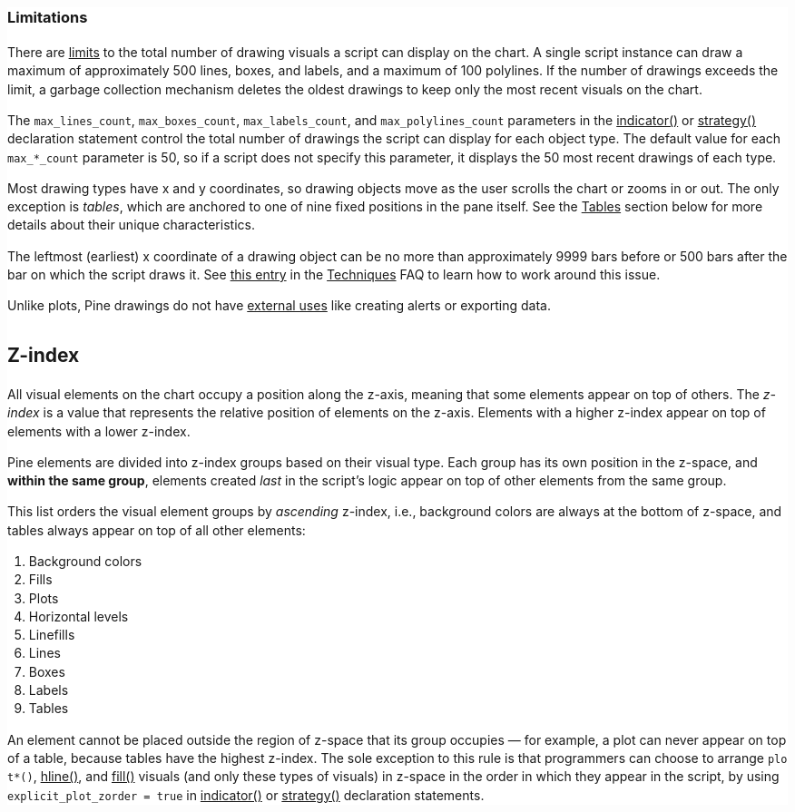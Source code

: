 ### Limitations

There are [limits](https://www.tradingview.com/pine-script-docs/writing/limitations/#line-box-polyline-and-label-limits) to the total number of drawing visuals a script can display on the chart. A single script instance can draw a maximum of approximately 500 lines, boxes, and labels, and a maximum of 100 polylines. If the number of drawings exceeds the limit, a garbage collection mechanism deletes the oldest drawings to keep only the most recent visuals on the chart.

The `max_lines_count`, `max_boxes_count`, `max_labels_count`, and `max_polylines_count` parameters in the [indicator()](https://www.tradingview.com/pine-script-reference/v6/#fun_indicator) or [strategy()](https://www.tradingview.com/pine-script-reference/v6/#fun_strategy) declaration statement control the total number of drawings the script can display for each object type. The default value for each `max_*_count` parameter is 50, so if a script does not specify this parameter, it displays the 50 most recent drawings of each type.

Most drawing types have x and y coordinates, so drawing objects move as the user scrolls the chart or zooms in or out. The only exception is *tables*, which are anchored to one of nine fixed positions in the pane itself. See the [Tables](https://www.tradingview.com/pine-script-docs/visuals/overview/#tables) section below for more details about their unique characteristics.

The leftmost (earliest) x coordinate of a drawing object can be no more than approximately 9999 bars before or 500 bars after the bar on which the script draws it. See [this entry](https://www.tradingview.com/pine-script-docs/faq/techniques/#how-can-i-prevent-the-bar-index-value-of-the-x-argument-is-too-far-from-the-current-bar-index-try-using-time-instead-and-objects-positioned-using-xlocbar_index-cannot-be-drawn-further-than-x-bars-into-the-future-errors) in the [Techniques](https://www.tradingview.com/pine-script-docs/faq/techniques/) FAQ to learn how to work around this issue.

Unlike plots, Pine drawings do not have [external uses](https://www.tradingview.com/pine-script-docs/visuals/overview/#external-uses-exports-alerts-and-more) like creating alerts or exporting data.

## Z-index

All visual elements on the chart occupy a position along the z-axis, meaning that some elements appear on top of others. The *z-index* is a value that represents the relative position of elements on the z-axis. Elements with a higher z-index appear on top of elements with a lower z-index.

Pine elements are divided into z-index groups based on their visual type. Each group has its own position in the z-space, and **within the same group**, elements created *last* in the script’s logic appear on top of other elements from the same group.

This list orders the visual element groups by *ascending* z-index, i.e., background colors are always at the bottom of z-space, and tables always appear on top of all other elements:

1.  Background colors
2.  Fills
3.  Plots
4.  Horizontal levels
5.  Linefills
6.  Lines
7.  Boxes
8.  Labels
9.  Tables

An element cannot be placed outside the region of z-space that its group occupies — for example, a plot can never appear on top of a table, because tables have the highest z-index. The sole exception to this rule is that programmers can choose to arrange `plot*()`, [hline()](https://www.tradingview.com/pine-script-reference/v6/#fun_hline), and [fill()](https://www.tradingview.com/pine-script-reference/v6/#fun_fill) visuals (and only these types of visuals) in z-space in the order in which they appear in the script, by using `explicit_plot_zorder = true` in [indicator()](https://www.tradingview.com/pine-script-reference/v6/#fun_indicator) or [strategy()](https://www.tradingview.com/pine-script-reference/v6/#fun_strategy) declaration statements.
